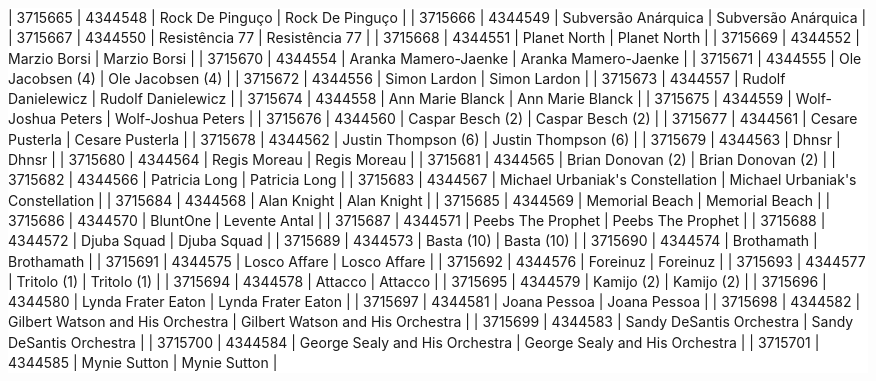 | 3715665 | 4344548 | Rock De Pinguço | Rock De Pinguço |
| 3715666 | 4344549 | Subversão Anárquica | Subversão Anárquica |
| 3715667 | 4344550 | Resistência 77 | Resistência 77 |
| 3715668 | 4344551 | Planet North | Planet North |
| 3715669 | 4344552 | Marzio Borsi | Marzio Borsi |
| 3715670 | 4344554 | Aranka Mamero-Jaenke | Aranka Mamero-Jaenke |
| 3715671 | 4344555 | Ole Jacobsen (4) | Ole Jacobsen (4) |
| 3715672 | 4344556 | Simon Lardon | Simon Lardon |
| 3715673 | 4344557 | Rudolf Danielewicz | Rudolf Danielewicz |
| 3715674 | 4344558 | Ann Marie Blanck | Ann Marie Blanck |
| 3715675 | 4344559 | Wolf-Joshua Peters | Wolf-Joshua Peters |
| 3715676 | 4344560 | Caspar Besch (2) | Caspar Besch (2) |
| 3715677 | 4344561 | Cesare Pusterla | Cesare Pusterla |
| 3715678 | 4344562 | Justin Thompson (6) | Justin Thompson (6) |
| 3715679 | 4344563 | Dhnsr | Dhnsr |
| 3715680 | 4344564 | Regis Moreau | Regis Moreau |
| 3715681 | 4344565 | Brian Donovan (2) | Brian Donovan (2) |
| 3715682 | 4344566 | Patricia Long | Patricia Long |
| 3715683 | 4344567 | Michael Urbaniak's Constellation | Michael Urbaniak's Constellation |
| 3715684 | 4344568 | Alan Knight | Alan Knight |
| 3715685 | 4344569 | Memorial Beach | Memorial Beach |
| 3715686 | 4344570 | BluntOne | Levente Antal |
| 3715687 | 4344571 | Peebs The Prophet | Peebs The Prophet |
| 3715688 | 4344572 | Djuba Squad | Djuba Squad |
| 3715689 | 4344573 | Basta (10) | Basta (10) |
| 3715690 | 4344574 | Brothamath | Brothamath |
| 3715691 | 4344575 | Losco Affare | Losco Affare |
| 3715692 | 4344576 | Foreinuz | Foreinuz |
| 3715693 | 4344577 | Tritolo (1) | Tritolo (1) |
| 3715694 | 4344578 | Attacco | Attacco |
| 3715695 | 4344579 | Kamijo (2) | Kamijo (2) |
| 3715696 | 4344580 | Lynda Frater Eaton | Lynda Frater Eaton |
| 3715697 | 4344581 | Joana Pessoa | Joana Pessoa |
| 3715698 | 4344582 | Gilbert Watson and His Orchestra | Gilbert Watson and His Orchestra |
| 3715699 | 4344583 | Sandy DeSantis Orchestra | Sandy DeSantis Orchestra |
| 3715700 | 4344584 | George Sealy and His Orchestra | George Sealy and His Orchestra |
| 3715701 | 4344585 | Mynie Sutton | Mynie Sutton |